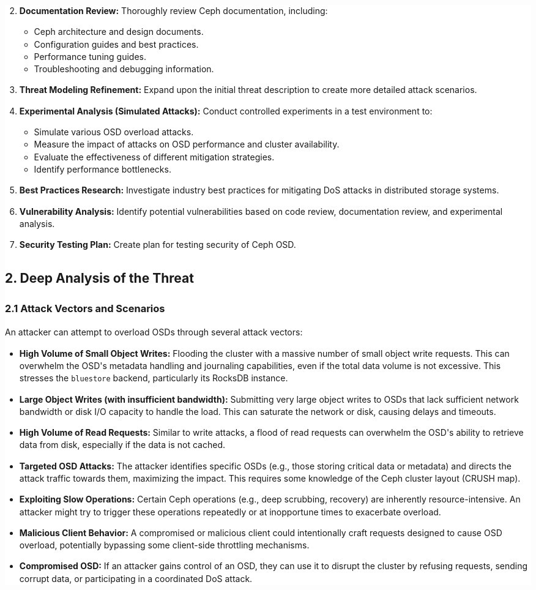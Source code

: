 2.  **Documentation Review:**  Thoroughly review Ceph documentation, including:
    *   Ceph architecture and design documents.
    *   Configuration guides and best practices.
    *   Performance tuning guides.
    *   Troubleshooting and debugging information.

3.  **Threat Modeling Refinement:**  Expand upon the initial threat description to create more detailed attack scenarios.

4.  **Experimental Analysis (Simulated Attacks):**  Conduct controlled experiments in a test environment to:
    *   Simulate various OSD overload attacks.
    *   Measure the impact of attacks on OSD performance and cluster availability.
    *   Evaluate the effectiveness of different mitigation strategies.
    *   Identify performance bottlenecks.

5.  **Best Practices Research:**  Investigate industry best practices for mitigating DoS attacks in distributed storage systems.

6.  **Vulnerability Analysis:** Identify potential vulnerabilities based on code review, documentation review, and experimental analysis.

7.  **Security Testing Plan:** Create plan for testing security of Ceph OSD.

## 2. Deep Analysis of the Threat

### 2.1 Attack Vectors and Scenarios

An attacker can attempt to overload OSDs through several attack vectors:

*   **High Volume of Small Object Writes:**  Flooding the cluster with a massive number of small object write requests.  This can overwhelm the OSD's metadata handling and journaling capabilities, even if the total data volume is not excessive.  This stresses the `bluestore` backend, particularly its RocksDB instance.

*   **Large Object Writes (with insufficient bandwidth):**  Submitting very large object writes to OSDs that lack sufficient network bandwidth or disk I/O capacity to handle the load.  This can saturate the network or disk, causing delays and timeouts.

*   **High Volume of Read Requests:**  Similar to write attacks, a flood of read requests can overwhelm the OSD's ability to retrieve data from disk, especially if the data is not cached.

*   **Targeted OSD Attacks:**  The attacker identifies specific OSDs (e.g., those storing critical data or metadata) and directs the attack traffic towards them, maximizing the impact.  This requires some knowledge of the Ceph cluster layout (CRUSH map).

*   **Exploiting Slow Operations:**  Certain Ceph operations (e.g., deep scrubbing, recovery) are inherently resource-intensive.  An attacker might try to trigger these operations repeatedly or at inopportune times to exacerbate overload.

*   **Malicious Client Behavior:**  A compromised or malicious client could intentionally craft requests designed to cause OSD overload, potentially bypassing some client-side throttling mechanisms.

*   **Compromised OSD:** If an attacker gains control of an OSD, they can use it to disrupt the cluster by refusing requests, sending corrupt data, or participating in a coordinated DoS attack.
